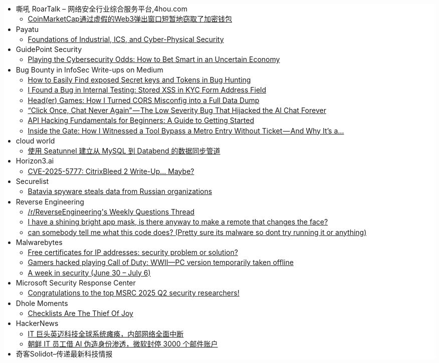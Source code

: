 - 嘶吼 RoarTalk – 网络安全行业综合服务平台,4hou.com
  - [CoinMarketCap通过虚假的Web3弹出窗口短暂地窃取了加密钱包](https://www.4hou.com/posts/VWDW)
- Payatu
  - [Foundations of Industrial, ICS, and Cyber-Physical Security](https://payatu.com/blog/foundations-of-industrial-ics-and-cyber-physical-security/)
- GuidePoint Security
  - [Playing the Cybersecurity Odds: How to Bet Smart in an Uncertain Economy](https://www.guidepointsecurity.com/blog/playing-the-cybersecurity-odds-how-to-bet-smart-in-an-uncertain-economy/)
- Bug Bounty in InfoSec Write-ups on Medium
  - [How to Easily Find exposed Secret keys and Tokens in Bug Hunting](https://infosecwriteups.com/how-to-easily-find-exposed-secret-keys-and-tokens-in-bug-hunting-afed1ea9e883?source=rss----7b722bfd1b8d--bug_bounty)
  - [I Found a Bug in Internal Testing: Stored XSS in KYC Form Address Field](https://infosecwriteups.com/i-found-a-bug-in-internal-testing-stored-xss-in-kyc-form-address-field-4ede43cf99a2?source=rss----7b722bfd1b8d--bug_bounty)
  - [Head(er) Games: How I Turned CORS Misconfig into a Full Data Dump](https://infosecwriteups.com/head-er-games-how-i-turned-cors-misconfig-into-a-full-data-dump-de8d70552221?source=rss----7b722bfd1b8d--bug_bounty)
  - [“Click Once, Chat Never Again” — The Low Severity Bug That Hijacked the AI Chat Forever](https://infosecwriteups.com/click-once-chat-never-again-the-low-severity-bug-that-hijacked-the-ai-chat-forever-5f5579dfdc67?source=rss----7b722bfd1b8d--bug_bounty)
  - [API Hacking Fundamentals for Beginners: A Guide to Getting Started](https://infosecwriteups.com/api-hacking-fundamentals-for-beginners-a-guide-to-getting-started-b1dd51279807?source=rss----7b722bfd1b8d--bug_bounty)
  - [Inside the Gate: How I Witnessed a Tool Bypass a Metro Entry Without Ticket — And Why It’s a…](https://infosecwriteups.com/inside-the-gate-how-i-witnessed-a-tool-bypass-a-metro-entry-without-ticket-and-why-its-a-f795a29f0280?source=rss----7b722bfd1b8d--bug_bounty)
- cloud world
  - [使用 Seatunnel 建立从 MySQL 到 Databend 的数据同步管道](https://cloudsjhan.github.io/2025/07/07/%E4%BD%BF%E7%94%A8-Seatunnel-%E5%BB%BA%E7%AB%8B%E4%BB%8E-MySQL-%E5%88%B0-Databend-%E7%9A%84%E6%95%B0%E6%8D%AE%E5%90%8C%E6%AD%A5%E7%AE%A1%E9%81%93/)
- Horizon3.ai
  - [CVE-2025-5777: CitrixBleed 2 Write-Up… Maybe?](https://horizon3.ai/attack-research/attack-blogs/cve-2025-5777-citrixbleed-2-write-up-maybe/)
- Securelist
  - [Batavia spyware steals data from Russian organizations](https://securelist.com/batavia-spyware-steals-data-from-russian-organizations/116866/)
- Reverse Engineering
  - [/r/ReverseEngineering's Weekly Questions Thread](https://www.reddit.com/r/ReverseEngineering/comments/1ltnigf/rreverseengineerings_weekly_questions_thread/)
  - [I have a shining bright app mask, is there anyway to make a remote that changes the face?](https://www.reddit.com/r/ReverseEngineering/comments/1lu1uc5/i_have_a_shining_bright_app_mask_is_there_anyway/)
  - [can somebody tell me what this code does? (Pretty sure its malware so dont try running it or anything)](https://www.reddit.com/r/ReverseEngineering/comments/1ltgasa/can_somebody_tell_me_what_this_code_does_pretty/)
- Malwarebytes
  - [Free certificates for IP addresses: security problem or solution?](https://www.malwarebytes.com/blog/news/2025/07/free-certificates-for-ip-addresses-security-problem-or-solution)
  - [Gamers hacked playing Call of Duty: WWII—PC version temporarily taken offline](https://www.malwarebytes.com/blog/news/2025/07/gamers-hacked-playing-call-of-duty-wwii-pc-version-temporarily-taken-offline)
  - [A week in security (June 30 &#8211; July 6)](https://www.malwarebytes.com/blog/news/2025/07/a-week-in-security-june-30-july-6)
- Microsoft Security Response Center
  - [Congratulations to the top MSRC 2025 Q2 security researchers!](https://msrc.microsoft.com/blog/2025/07/congratulations-to-the-top-msrc-2025-q2-security-researchers/)
- Dhole Moments
  - [Checklists Are The Thief Of Joy](https://soatok.blog/2025/07/07/checklists-are-the-thief-of-joy/)
- HackerNews
  - [IT 巨头英迈科技全球系统瘫痪，内部网络全面中断​](https://hackernews.cc/archives/59626)
  - [​​朝鲜 IT 员工借 AI 伪造身份渗透，微软封停 3000 个邮件账户​](https://hackernews.cc/archives/59622)
- 奇客Solidot–传递最新科技情报